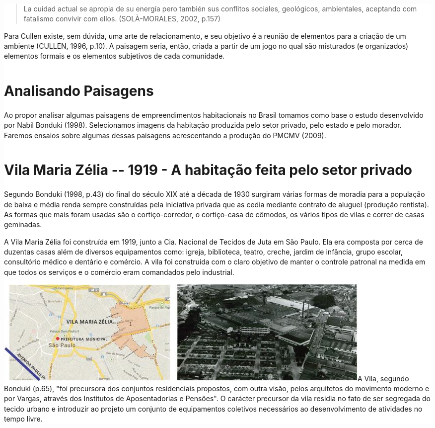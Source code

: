 > La cuidad actual se apropia de su energía pero también sus conflitos
> sociales, geológicos, ambientales, aceptando com fatalismo convivir
> com ellos. (SOLÀ-MORALES, 2002, p.157)

Para Cullen existe, sem dúvida, uma arte de relacionamento, e seu
objetivo é a reunião de elementos para a criação de um ambiente (CULLEN,
1996, p.10). A paisagem seria, então, criada a partir de um jogo no qual
são misturados (e organizados) elementos formais e os elementos
subjetivos de cada comunidade.

# Analisando Paisagens

Ao propor analisar algumas paisagens de empreendimentos habitacionais no
Brasil tomamos como base o estudo desenvolvido por Nabil Bonduki (1998).
Selecionamos imagens da habitação produzida pelo setor privado, pelo
estado e pelo morador. Faremos ensaios sobre algumas dessas paisagens
acrescentando a produção do PMCMV (2009).

# Vila Maria Zélia -- 1919 - A habitação feita pelo setor privado

Segundo Bonduki (1998, p.43) do final do século XIX até a década de 1930
surgiram várias formas de moradia para a população de baixa e média
renda sempre construídas pela iniciativa privada que as cedia mediante
contrato de aluguel (produção rentista). As formas que mais foram usadas
são o cortiço-corredor, o cortiço-casa de cômodos, os vários tipos de
vilas e correr de casas geminadas.

A Vila Maria Zélia foi construída em 1919, junto a Cia. Nacional de
Tecidos de Juta em São Paulo. Ela era composta por cerca de duzentas
casas além de diversos equipamentos como: igreja, biblioteca, teatro,
creche, jardim de infância, grupo escolar, consultório médico e dentário
e comércio. A vila foi construída com o claro objetivo de manter o
controle patronal na medida em que todos os serviços e o comércio eram
comandados pelo industrial.

![](../fig/270/media/image1.jpeg)A Vila, segundo Bonduki (p.65), "foi
precursora dos conjuntos residenciais propostos, com outra visão, pelos
arquitetos do movimento moderno e por Vargas, através dos Institutos de
Aposentadorias e Pensões". O carácter precursor da vila residia no fato
de ser segregada do tecido urbano e introduzir ao projeto um conjunto de
equipamentos coletivos necessários ao desenvolvimento de atividades no
tempo livre.
